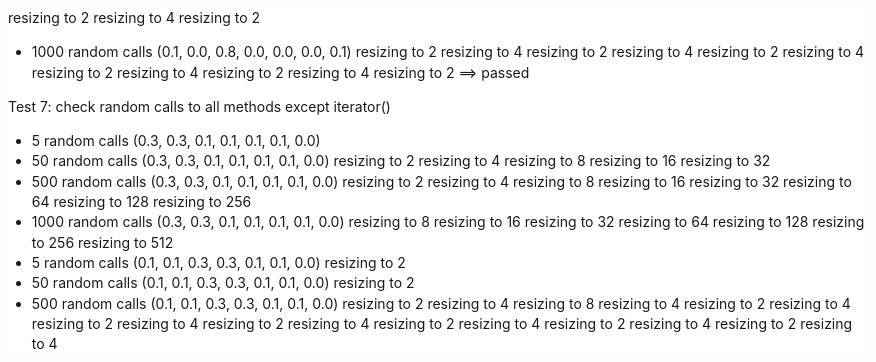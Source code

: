   resizing to 2
  resizing to 4
  resizing to 2
* 1000 random calls (0.1, 0.0, 0.8, 0.0, 0.0, 0.0, 0.1)
  resizing to 2
  resizing to 4
  resizing to 2
  resizing to 4
  resizing to 2
  resizing to 4
  resizing to 2
  resizing to 4
  resizing to 2
  resizing to 4
  resizing to 2
  ==> passed

Test 7: check random calls to all methods except iterator()

* 5 random calls (0.3, 0.3, 0.1, 0.1, 0.1, 0.1, 0.0)
* 50 random calls (0.3, 0.3, 0.1, 0.1, 0.1, 0.1, 0.0)
  resizing to 2
  resizing to 4
  resizing to 8
  resizing to 16
  resizing to 32
* 500 random calls (0.3, 0.3, 0.1, 0.1, 0.1, 0.1, 0.0)
  resizing to 2
  resizing to 4
  resizing to 8
  resizing to 16
  resizing to 32
  resizing to 64
  resizing to 128
  resizing to 256
* 1000 random calls (0.3, 0.3, 0.1, 0.1, 0.1, 0.1, 0.0)
  resizing to 8
  resizing to 16
  resizing to 32
  resizing to 64
  resizing to 128
  resizing to 256
  resizing to 512
* 5 random calls (0.1, 0.1, 0.3, 0.3, 0.1, 0.1, 0.0)
  resizing to 2
* 50 random calls (0.1, 0.1, 0.3, 0.3, 0.1, 0.1, 0.0)
  resizing to 2
* 500 random calls (0.1, 0.1, 0.3, 0.3, 0.1, 0.1, 0.0)
  resizing to 2
  resizing to 4
  resizing to 8
  resizing to 4
  resizing to 2
  resizing to 4
  resizing to 2
  resizing to 4
  resizing to 2
  resizing to 4
  resizing to 2
  resizing to 4
  resizing to 2
  resizing to 4
  resizing to 2
  resizing to 4